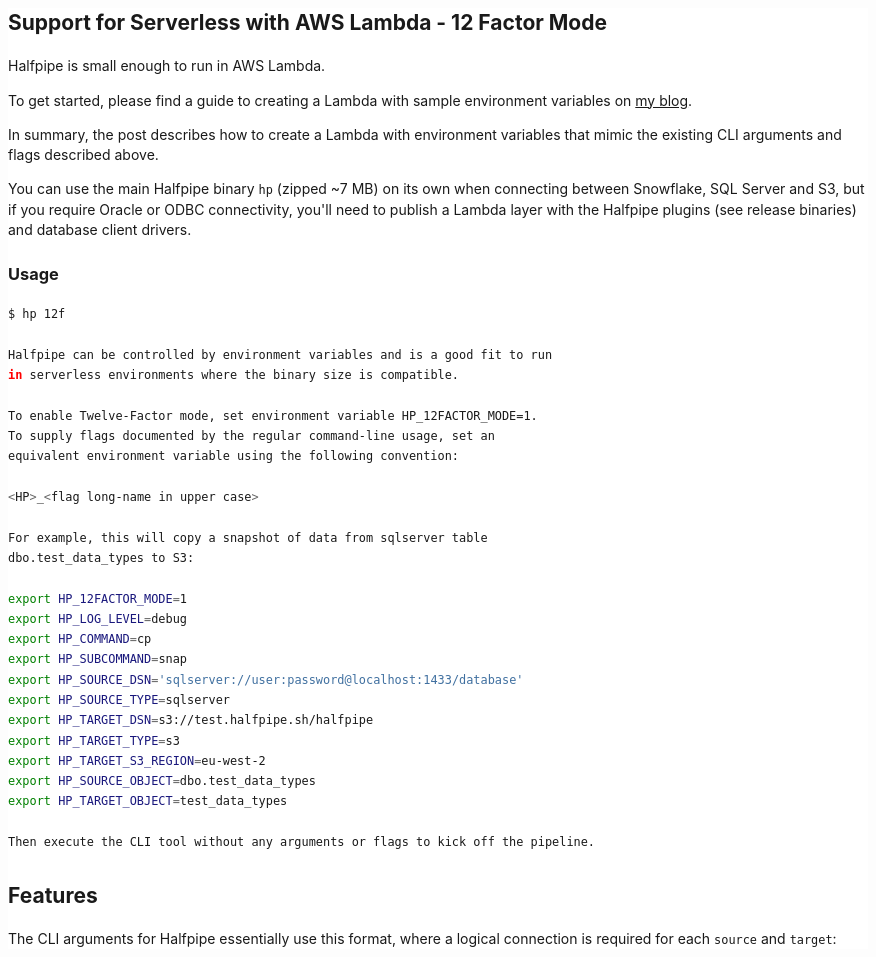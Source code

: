 
## Support for Serverless with AWS Lambda - 12 Factor Mode

Halfpipe is small enough to run in AWS Lambda. 

To get started, please find a guide to creating a Lambda with sample environment variables on [my blog](https://halfpipe.sh/blog/07-running-halfpipe-in-aws-lambda/). 

In summary, the post describes how to create a Lambda with environment variables that mimic the existing CLI arguments and flags described above.

You can use the main Halfpipe binary `hp` (zipped ~7 MB) on its own when connecting between Snowflake, SQL Server and S3, 
but if you require Oracle or ODBC connectivity, you'll need to publish a Lambda layer with the Halfpipe plugins 
(see release binaries) and database client drivers.

### Usage

```bash
$ hp 12f

Halfpipe can be controlled by environment variables and is a good fit to run
in serverless environments where the binary size is compatible.

To enable Twelve-Factor mode, set environment variable HP_12FACTOR_MODE=1.
To supply flags documented by the regular command-line usage, set an
equivalent environment variable using the following convention:

<HP>_<flag long-name in upper case>

For example, this will copy a snapshot of data from sqlserver table
dbo.test_data_types to S3:

export HP_12FACTOR_MODE=1
export HP_LOG_LEVEL=debug
export HP_COMMAND=cp
export HP_SUBCOMMAND=snap
export HP_SOURCE_DSN='sqlserver://user:password@localhost:1433/database'
export HP_SOURCE_TYPE=sqlserver
export HP_TARGET_DSN=s3://test.halfpipe.sh/halfpipe
export HP_TARGET_TYPE=s3
export HP_TARGET_S3_REGION=eu-west-2
export HP_SOURCE_OBJECT=dbo.test_data_types
export HP_TARGET_OBJECT=test_data_types

Then execute the CLI tool without any arguments or flags to kick off the pipeline.
```


## Features

The CLI arguments for Halfpipe essentially use this format, where a logical connection is
required for each `source` and `target`:
